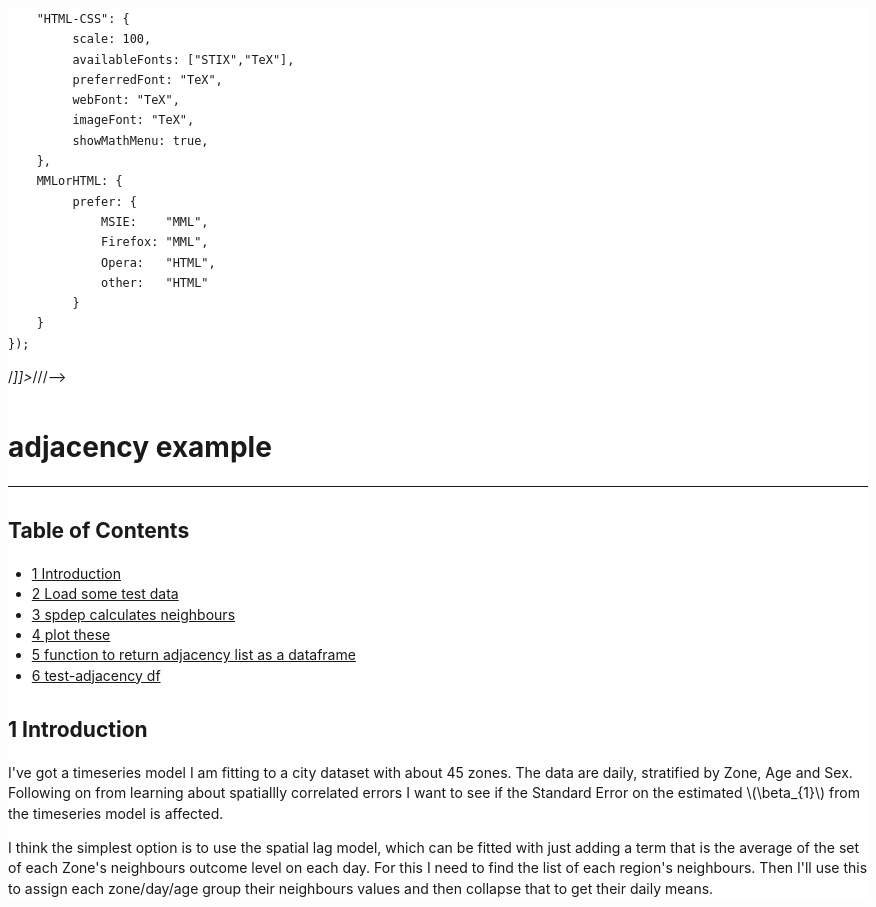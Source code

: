         "HTML-CSS": {
             scale: 100,
             availableFonts: ["STIX","TeX"],
             preferredFont: "TeX",
             webFont: "TeX",
             imageFont: "TeX",
             showMathMenu: true,
        },
        MMLorHTML: {
             prefer: {
                 MSIE:    "MML",
                 Firefox: "MML",
                 Opera:   "HTML",
                 other:   "HTML"
             }
        }
    });
/*]]>*///-->
</script>
</head>
<body>

<div id="preamble">

</div>

<div id="content">
<h1 class="title">adjacency example </h1>


<hr/>

<div id="table-of-contents">
<h2>Table of Contents</h2>
<div id="text-table-of-contents">
<ul>
<li><a href="#sec-1">1 Introduction</a></li>
<li><a href="#sec-2">2 Load some test data</a></li>
<li><a href="#sec-3">3 spdep calculates neighbours</a></li>
<li><a href="#sec-4">4 plot these</a></li>
<li><a href="#sec-5">5 function to return adjacency list as a dataframe</a></li>
<li><a href="#sec-6">6 test-adjacency df</a></li>
</ul>
</div>
</div>

<div id="outline-container-1" class="outline-2">
<h2 id="sec-1"><span class="section-number-2">1</span> Introduction</h2>
<div class="outline-text-2" id="text-1">

<p>I've got a timeseries model I am fitting to a city dataset with about 45 zones.
The data are daily, stratified by Zone, Age and Sex.
Following on from learning about spatiallly correlated errors I want to see if the Standard Error on the estimated \(\beta_{1}\) from the timeseries model is affected.
</p>
<p>
I think the simplest option is to use the spatial lag model, which can be fitted with just adding a term that is the average of the set of each Zone's neighbours outcome level on each day. For this I need to find the list of each region's neighbours.  Then I'll use this to assign each zone/day/age group their neighbours values and then collapse that to get their daily means.
</p></div>
